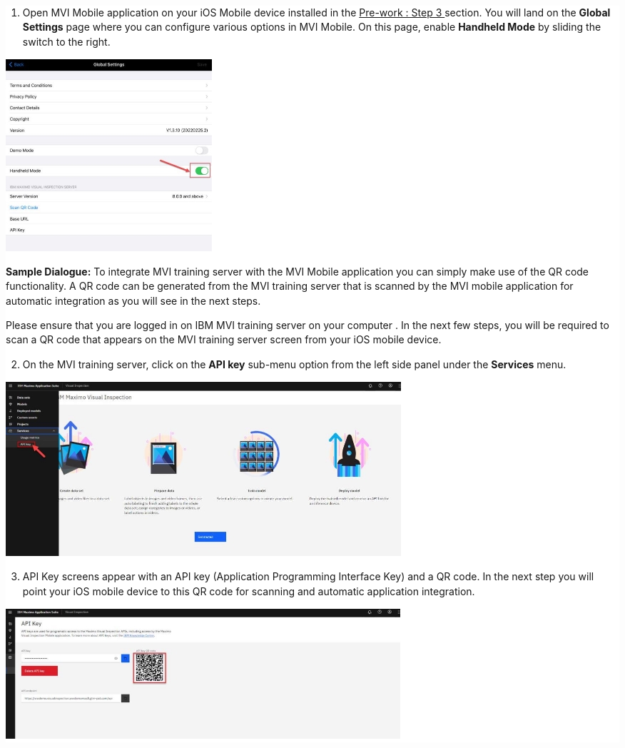 1. Open MVI Mobile application on your iOS Mobile device installed in the [ Pre-work : Step 3 ](#_page0_x57.00_y68.00)section. You will land on the **Global Settings** page where you can configure various options in MVI Mobile. On this page, enable **Handheld Mode** by sliding the switch to the right.

![](_attachments/mvi.3b2f35bd-3c7a-437d-a3d2-793494ca3b8c.032.jpeg)

**Sample Dialogue:** To integrate MVI training server with the MVI Mobile application you can simply make use of the QR code functionality. A QR code can be generated from the MVI training server that is scanned by the MVI mobile application for automatic integration as you will see in the next steps.

Please ensure that you are logged in on IBM MVI training server on your computer . In the next few steps, you will be required to scan a QR code that appears on the MVI training server screen from your iOS mobile device.

2. On the MVI training server, click on the **API key** sub-menu option from the left side panel under the **Services** menu.

![](_attachments/mvi.3b2f35bd-3c7a-437d-a3d2-793494ca3b8c.034.jpeg)

3. API Key screens appear with an API key (Application Programming Interface Key) and a QR code. In the next step you will point your iOS mobile device to this QR code for scanning and automatic application integration.

![](_attachments/mvi.3b2f35bd-3c7a-437d-a3d2-793494ca3b8c.035.jpeg)
